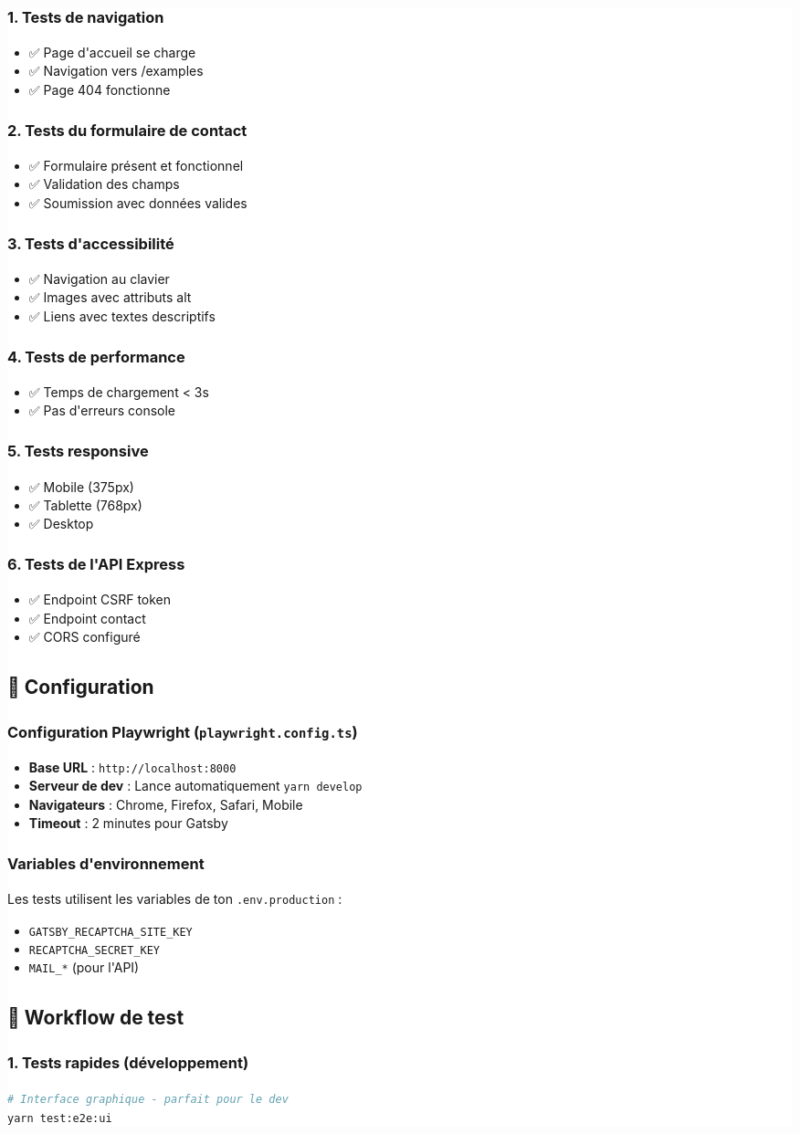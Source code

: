 ### 1. Tests de navigation
- ✅ Page d'accueil se charge
- ✅ Navigation vers /examples
- ✅ Page 404 fonctionne

### 2. Tests du formulaire de contact
- ✅ Formulaire présent et fonctionnel
- ✅ Validation des champs
- ✅ Soumission avec données valides

### 3. Tests d'accessibilité
- ✅ Navigation au clavier
- ✅ Images avec attributs alt
- ✅ Liens avec textes descriptifs

### 4. Tests de performance
- ✅ Temps de chargement < 3s
- ✅ Pas d'erreurs console

### 5. Tests responsive
- ✅ Mobile (375px)
- ✅ Tablette (768px)
- ✅ Desktop

### 6. Tests de l'API Express
- ✅ Endpoint CSRF token
- ✅ Endpoint contact
- ✅ CORS configuré

## 🔧 Configuration

### Configuration Playwright (`playwright.config.ts`)
- **Base URL** : `http://localhost:8000`
- **Serveur de dev** : Lance automatiquement `yarn develop`
- **Navigateurs** : Chrome, Firefox, Safari, Mobile
- **Timeout** : 2 minutes pour Gatsby

### Variables d'environnement
Les tests utilisent les variables de ton `.env.production` :
- `GATSBY_RECAPTCHA_SITE_KEY`
- `RECAPTCHA_SECRET_KEY`
- `MAIL_*` (pour l'API)

## 🚀 Workflow de test

### 1. Tests rapides (développement)
```bash
# Interface graphique - parfait pour le dev
yarn test:e2e:ui
```
